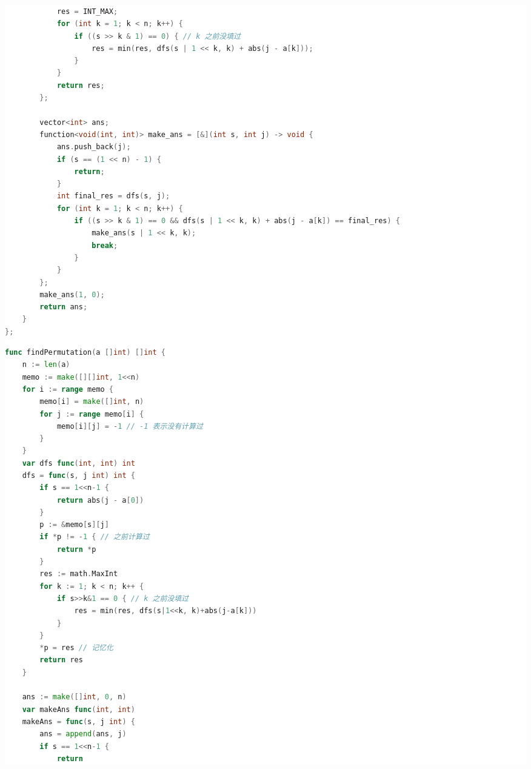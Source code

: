 ```cpp [sol-C++]
            res = INT_MAX;
            for (int k = 1; k < n; k++) {
                if ((s >> k & 1) == 0) { // k 之前没填过
                    res = min(res, dfs(s | 1 << k, k) + abs(j - a[k]));
                }
            }
            return res;
        };

        vector<int> ans;
        function<void(int, int)> make_ans = [&](int s, int j) -> void {
            ans.push_back(j);
            if (s == (1 << n) - 1) {
                return;
            }
            int final_res = dfs(s, j);
            for (int k = 1; k < n; k++) {
                if ((s >> k & 1) == 0 && dfs(s | 1 << k, k) + abs(j - a[k]) == final_res) {
                    make_ans(s | 1 << k, k);
                    break;
                }
            }
        };
        make_ans(1, 0);
        return ans;
    }
};
```

```go [sol-Go]
func findPermutation(a []int) []int {
	n := len(a)
	memo := make([][]int, 1<<n)
	for i := range memo {
		memo[i] = make([]int, n)
		for j := range memo[i] {
			memo[i][j] = -1 // -1 表示没有计算过
		}
	}
	var dfs func(int, int) int
	dfs = func(s, j int) int {
		if s == 1<<n-1 {
			return abs(j - a[0])
		}
		p := &memo[s][j]
		if *p != -1 { // 之前计算过
			return *p
		}
		res := math.MaxInt
		for k := 1; k < n; k++ {
			if s>>k&1 == 0 { // k 之前没填过
				res = min(res, dfs(s|1<<k, k)+abs(j-a[k]))
			}
		}
		*p = res // 记忆化
		return res
	}

	ans := make([]int, 0, n)
	var makeAns func(int, int)
	makeAns = func(s, j int) {
		ans = append(ans, j)
		if s == 1<<n-1 {
			return
```